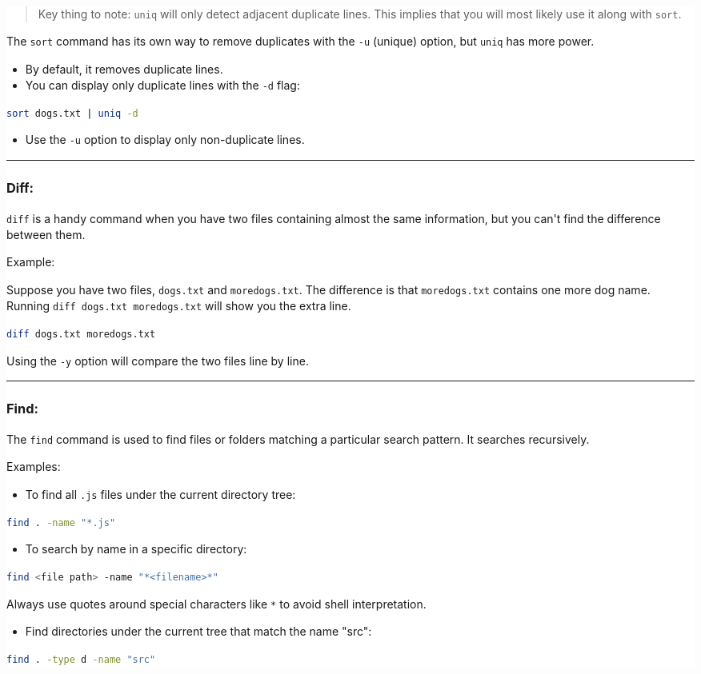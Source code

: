 > Key thing to note: `uniq` will only detect adjacent duplicate lines. This implies that you will most likely use it along with `sort`.

The `sort` command has its own way to remove duplicates with the `-u` (unique) option, but `uniq` has more power.

- By default, it removes duplicate lines.
- You can display only duplicate lines with the `-d` flag:

```bash
sort dogs.txt | uniq -d
```

- Use the `-u` option to display only non-duplicate lines.

---

### Diff:

`diff` is a handy command when you have two files containing almost the same information, but you can't find the difference between them.

Example:

Suppose you have two files, `dogs.txt` and `moredogs.txt`. The difference is that `moredogs.txt` contains one more dog name.  
Running `diff dogs.txt moredogs.txt` will show you the extra line.

```bash
diff dogs.txt moredogs.txt
```

Using the `-y` option will compare the two files line by line.

---

### Find:

The `find` command is used to find files or folders matching a particular search pattern. It searches recursively.

Examples:

- To find all `.js` files under the current directory tree:

```bash
find . -name "*.js"
```

- To search by name in a specific directory:

```bash
find <file path> -name "*<filename>*"
```

Always use quotes around special characters like `*` to avoid shell interpretation.

- Find directories under the current tree that match the name "src":

```bash
find . -type d -name "src"
```
